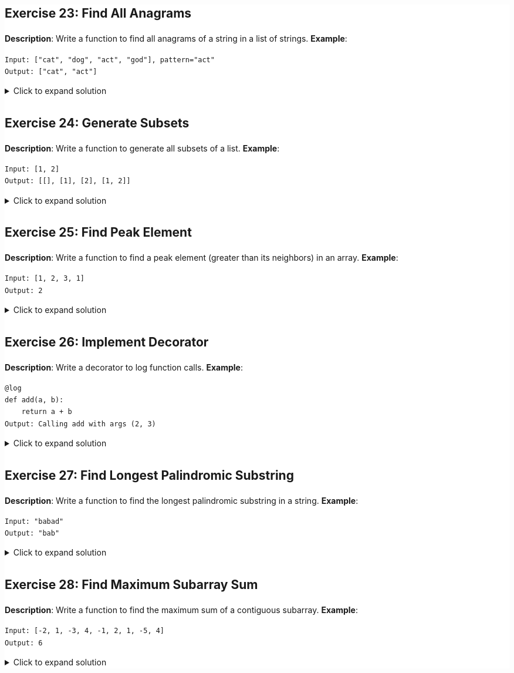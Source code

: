 ## Exercise 23: Find All Anagrams
**Description**: Write a function to find all anagrams of a string in a list of strings.
**Example**:
```
Input: ["cat", "dog", "act", "god"], pattern="act"
Output: ["cat", "act"]
```
<details><summary>Click to expand solution</summary></details>

## Exercise 24: Generate Subsets
**Description**: Write a function to generate all subsets of a list.
**Example**:
```
Input: [1, 2]
Output: [[], [1], [2], [1, 2]]
```
<details><summary>Click to expand solution</summary></details>

## Exercise 25: Find Peak Element
**Description**: Write a function to find a peak element (greater than its neighbors) in an array.
**Example**:
```
Input: [1, 2, 3, 1]
Output: 2
```
<details><summary>Click to expand solution</summary></details>

## Exercise 26: Implement Decorator
**Description**: Write a decorator to log function calls.
**Example**:
```
@log
def add(a, b):
    return a + b
Output: Calling add with args (2, 3)
```
<details><summary>Click to expand solution</summary></details>

## Exercise 27: Find Longest Palindromic Substring
**Description**: Write a function to find the longest palindromic substring in a string.
**Example**:
```
Input: "babad"
Output: "bab"
```
<details><summary>Click to expand solution</summary></details>

## Exercise 28: Find Maximum Subarray Sum
**Description**: Write a function to find the maximum sum of a contiguous subarray.
**Example**:
```
Input: [-2, 1, -3, 4, -1, 2, 1, -5, 4]
Output: 6
```
<details><summary>Click to expand solution</summary></details>

